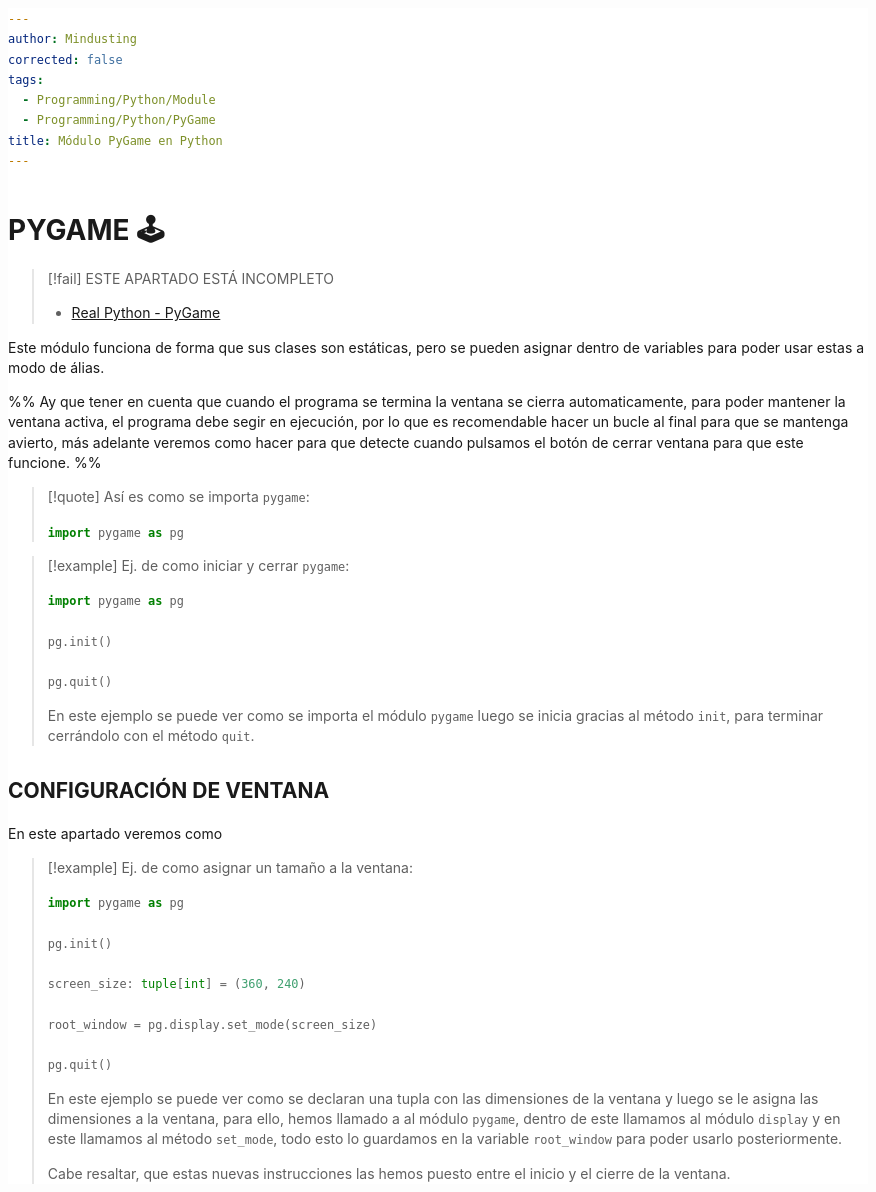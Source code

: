 ```yaml
---
author: Mindusting
corrected: false
tags:
  - Programming/Python/Module
  - Programming/Python/PyGame
title: Módulo PyGame en Python
---
```


# PYGAME 🕹️

> [!fail] ESTE APARTADO ESTÁ INCOMPLETO
> - [Real Python - PyGame](<https://realpython.com/pygame-a-primer/>)

Este módulo funciona de forma que sus clases son estáticas, pero se pueden asignar dentro de variables para poder usar estas a modo de álias.

%%
Ay que tener en cuenta que cuando el programa se termina la ventana se cierra automaticamente, para poder mantener la ventana activa, el programa debe segir en ejecución, por lo que es recomendable hacer un bucle al final para que se mantenga avierto, más adelante veremos como hacer para que detecte cuando pulsamos el botón de cerrar ventana para que este funcione.
%%

>[!quote] Así es como se importa `pygame`:
>```python
>import pygame as pg
>```

>[!example] Ej. de como iniciar y cerrar `pygame`:
>```python
>import pygame as pg
>
>pg.init()
>
>pg.quit()
>```
>En este ejemplo se puede ver como se importa el módulo `pygame` luego se inicia gracias al método `init`, para terminar cerrándolo con el método `quit`.

## CONFIGURACIÓN DE VENTANA

En este apartado veremos como

>[!example] Ej. de como asignar un tamaño a la ventana:
>```python
>import pygame as pg
>
>pg.init()
>
>screen_size: tuple[int] = (360, 240)
>
>root_window = pg.display.set_mode(screen_size)
>
>pg.quit()
>```
>En este ejemplo se puede ver como se declaran una tupla con las dimensiones de la ventana y luego se le asigna las dimensiones a la ventana, para ello, hemos llamado a al módulo `pygame`, dentro de este llamamos al módulo `display` y en este llamamos al método `set_mode`, todo esto lo guardamos en la variable `root_window` para poder usarlo posteriormente.
>
>Cabe resaltar, que estas nuevas instrucciones las hemos puesto entre el inicio y el cierre de la ventana.